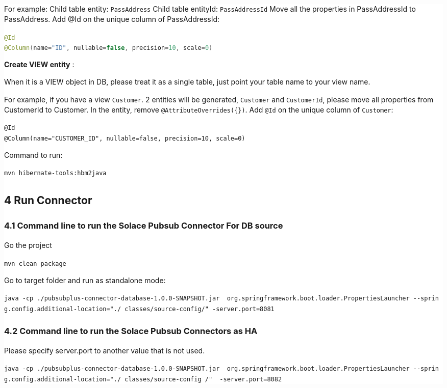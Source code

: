 For example: Child table entity: `PassAddress` Child table entityId: `PassAddressId`
Move all the properties in PassAddressId to PassAddress.
Add @Id on the unique column of PassAddressId:

```java
@Id
@Column(name="ID", nullable=false, precision=10, scale=0)
```


**Create VIEW entity** :

When it is a VIEW object in DB, please treat it as a single table, just point your table name to your view name.

For example, if you have a view `Customer`. 2 entities will be generated, `Customer` and `CustomerId`, please move all properties from CustomerId to Customer.
In the entity, remove  `@AttributeOverrides({})`.
Add `@Id` on the unique column of `Customer`:

```
@Id
@Column(name="CUSTOMER_ID", nullable=false, precision=10, scale=0)
```


Command to run:

```
mvn hibernate-tools:hbm2java
```



## 4	Run Connector

### 4.1	Command line to run the Solace Pubsub Connector For DB source
Go the project 

```
mvn clean package
```

Go to target folder and run as standalone mode:

```
java -cp ./pubsubplus-connector-database-1.0.0-SNAPSHOT.jar  org.springframework.boot.loader.PropertiesLauncher --spring.config.additional-location="./ classes/source-config/" -server.port=8081
```


### 4.2	Command line to run the Solace Pubsub Connectors as HA
Please specify server.port to another value that is not used.

```
java -cp ./pubsubplus-connector-database-1.0.0-SNAPSHOT.jar  org.springframework.boot.loader.PropertiesLauncher --spring.config.additional-location="./ classes/source-config /"  -server.port=8082
```
